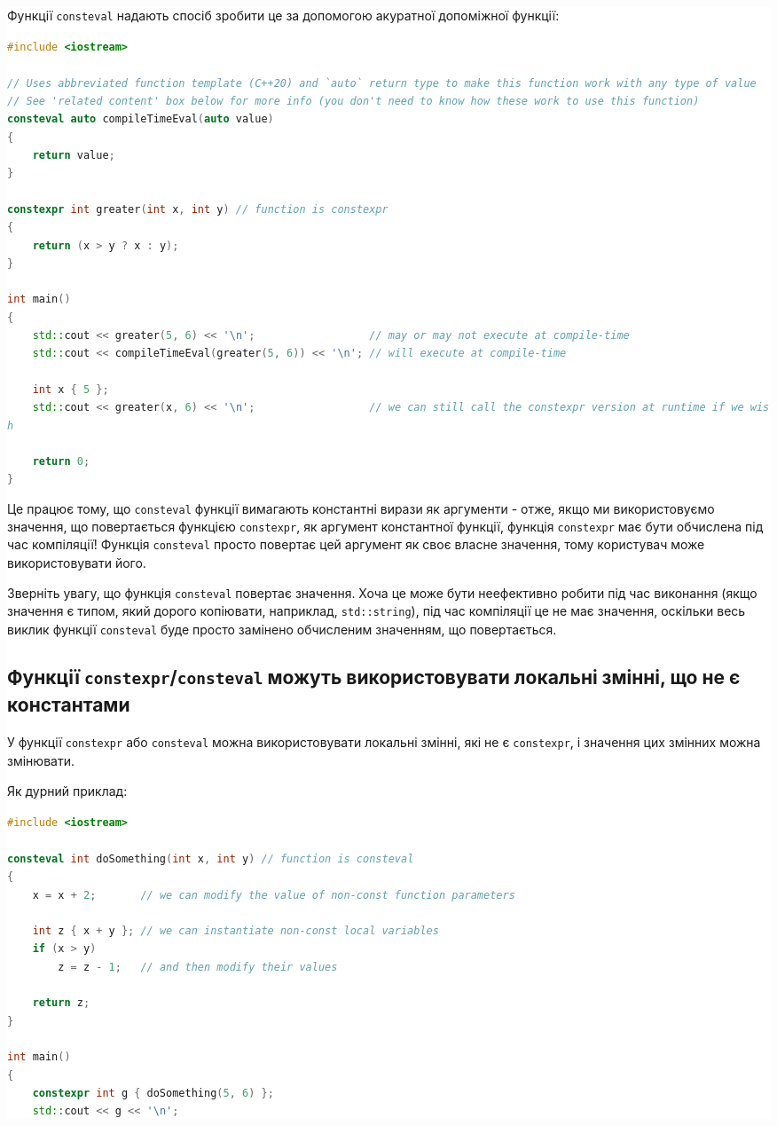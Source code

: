 Функції `consteval` надають спосіб зробити це за допомогою акуратної допоміжної функції:
```cpp
#include <iostream>

// Uses abbreviated function template (C++20) and `auto` return type to make this function work with any type of value
// See 'related content' box below for more info (you don't need to know how these work to use this function)
consteval auto compileTimeEval(auto value)
{
    return value;
}

constexpr int greater(int x, int y) // function is constexpr
{
    return (x > y ? x : y);
}

int main()
{
    std::cout << greater(5, 6) << '\n';                  // may or may not execute at compile-time
    std::cout << compileTimeEval(greater(5, 6)) << '\n'; // will execute at compile-time

    int x { 5 };
    std::cout << greater(x, 6) << '\n';                  // we can still call the constexpr version at runtime if we wish

    return 0;
}
```
Це працює тому, що `consteval` функції вимагають константні вирази як аргументи - отже, якщо ми використовуємо значення, що повертається функцією `constexpr`, як аргумент константної функції, функція `constexpr` має бути обчислена під час компіляції! Функція `consteval` просто повертає цей аргумент як своє власне значення, тому користувач може використовувати його.

Зверніть увагу, що функція `consteval` повертає значення. Хоча це може бути неефективно робити під час виконання (якщо значення є типом, який дорого копіювати, наприклад, `std::string`), під час компіляції це не має значення, оскільки весь виклик функції `consteval` буде просто замінено обчисленим значенням, що повертається.
## Функції `constexpr`/`consteval` можуть використовувати локальні змінні, що не є константами
У функції `constexpr` або `consteval` можна використовувати локальні змінні, які не є `constexpr`, і значення цих змінних можна змінювати.

Як дурний приклад:
```cpp
#include <iostream>

consteval int doSomething(int x, int y) // function is consteval
{
    x = x + 2;       // we can modify the value of non-const function parameters

    int z { x + y }; // we can instantiate non-const local variables
    if (x > y)
        z = z - 1;   // and then modify their values

    return z;
}

int main()
{
    constexpr int g { doSomething(5, 6) };
    std::cout << g << '\n';

```